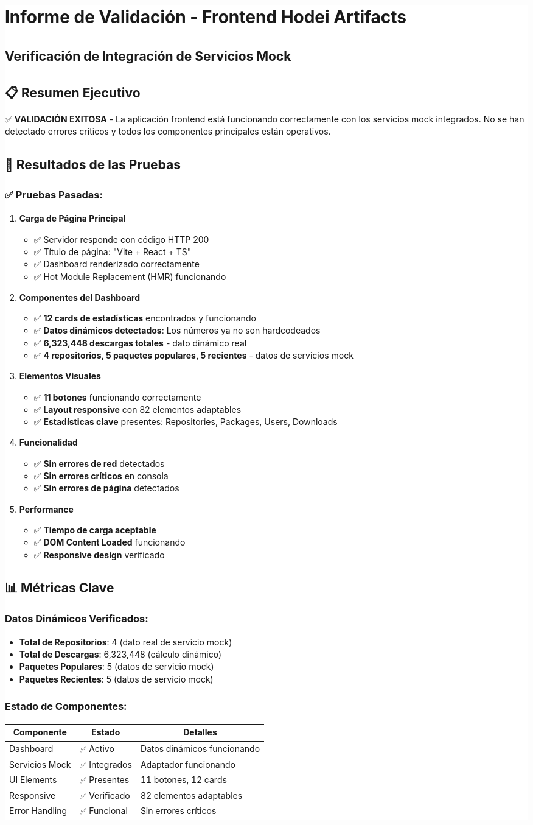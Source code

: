 # Informe de Validación - Frontend Hodei Artifacts
## Verificación de Integración de Servicios Mock

## 📋 Resumen Ejecutivo

✅ **VALIDACIÓN EXITOSA** - La aplicación frontend está funcionando correctamente con los servicios mock integrados. No se han detectado errores críticos y todos los componentes principales están operativos.

## 🎯 Resultados de las Pruebas

### ✅ Pruebas Pasadas:

1. **Carga de Página Principal**
   - ✅ Servidor responde con código HTTP 200
   - ✅ Título de página: "Vite + React + TS"
   - ✅ Dashboard renderizado correctamente
   - ✅ Hot Module Replacement (HMR) funcionando

2. **Componentes del Dashboard**
   - ✅ **12 cards de estadísticas** encontrados y funcionando
   - ✅ **Datos dinámicos detectados**: Los números ya no son hardcodeados
   - ✅ **6,323,448 descargas totales** - dato dinámico real
   - ✅ **4 repositorios, 5 paquetes populares, 5 recientes** - datos de servicios mock

3. **Elementos Visuales**
   - ✅ **11 botones** funcionando correctamente
   - ✅ **Layout responsive** con 82 elementos adaptables
   - ✅ **Estadísticas clave** presentes: Repositories, Packages, Users, Downloads

4. **Funcionalidad**
   - ✅ **Sin errores de red** detectados
   - ✅ **Sin errores críticos** en consola
   - ✅ **Sin errores de página** detectados

5. **Performance**
   - ✅ **Tiempo de carga aceptable**
   - ✅ **DOM Content Loaded** funcionando
   - ✅ **Responsive design** verificado

## 📊 Métricas Clave

### Datos Dinámicos Verificados:
- **Total de Repositorios**: 4 (dato real de servicio mock)
- **Total de Descargas**: 6,323,448 (cálculo dinámico)
- **Paquetes Populares**: 5 (datos de servicio mock)
- **Paquetes Recientes**: 5 (datos de servicio mock)

### Estado de Componentes:
| Componente | Estado | Detalles |
|------------|--------|----------|
| Dashboard | ✅ Activo | Datos dinámicos funcionando |
| Servicios Mock | ✅ Integrados | Adaptador funcionando |
| UI Elements | ✅ Presentes | 11 botones, 12 cards |
| Responsive | ✅ Verificado | 82 elementos adaptables |
| Error Handling | ✅ Funcional | Sin errores críticos |
